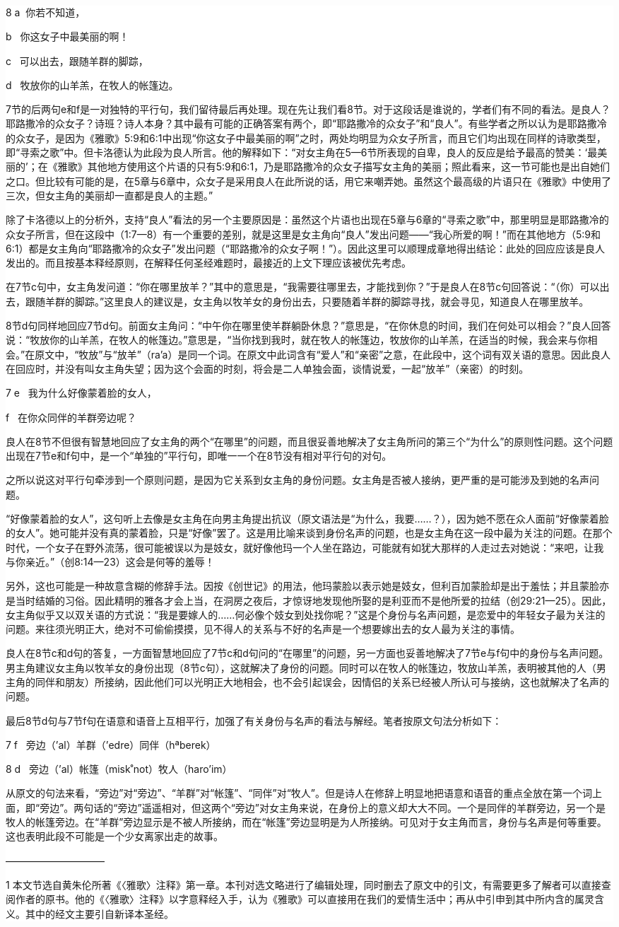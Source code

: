 8 a  你若不知道，
  
b   你这女子中最美丽的啊！
  
c   可以出去，跟随羊群的脚踪，
  
d   牧放你的山羊羔，在牧人的帐篷边。
  
7节的后两句e和f是一对独特的平行句，我们留待最后再处理。现在先让我们看8节。对于这段话是谁说的，学者们有不同的看法。是良人？耶路撒冷的众女子？诗班？诗人本身？其中最有可能的正确答案有两个，即“耶路撒冷的众女子”和“良人”。有些学者之所以认为是耶路撒冷的众女子，是因为《雅歌》5:9和6:1中出现“你这女子中最美丽的啊”之时，两处均明显为众女子所言，而且它们均出现在同样的诗歌类型，即“寻索之歌”中。但卡洛德认为此段为良人所言。他的解释如下：“对女主角在5—6节所表现的自卑，良人的反应是给予最高的赞美：‘最美丽的’；在《雅歌》其他地方使用这个片语的只有5:9和6:1，乃是耶路撒冷的众女子描写女主角的美丽；照此看来，这一节可能也是出自她们之口。但比较有可能的是，在5章与6章中，众女子是采用良人在此所说的话，用它来嘲弄她。虽然这个最高级的片语只在《雅歌》中使用了三次，但女主角的美丽却一直都是良人的主题。”
  
除了卡洛德以上的分析外，支持“良人”看法的另一个主要原因是：虽然这个片语也出现在5章与6章的“寻索之歌”中，那里明显是耶路撒冷的众女子所言，但在这段中（1:7—8）有一个重要的差别，就是这里是女主角向“良人”发出问题——“我心所爱的啊！”而在其他地方（5:9和6:1）都是女主角向“耶路撒冷的众女子”发出问题（“耶路撒冷的众女子啊！”）。因此这里可以顺理成章地得出结论：此处的回应应该是良人发出的。而且按基本释经原则，在解释任何圣经难题时，最接近的上文下理应该被优先考虑。
  
在7节c句中，女主角发问道：“你在哪里放羊？”其中的意思是，“我需要往哪里去，才能找到你？”于是良人在8节c句回答说：“（你）可以出去，跟随羊群的脚踪。”这里良人的建议是，女主角以牧羊女的身份出去，只要随着羊群的脚踪寻找，就会寻见，知道良人在哪里放羊。
  
8节d句同样地回应7节d句。前面女主角问：“中午你在哪里使羊群躺卧休息？”意思是，“在你休息的时间，我们在何处可以相会？”良人回答说：“牧放你的山羊羔，在牧人的帐篷边。”意思是，“当你找到我时，就在牧人的帐篷边，牧放你的山羊羔，在适当的时候，我会来与你相会。”在原文中，“牧放”与“放羊”（ra’a）是同一个词。在原文中此词含有“爱人”和“亲密”之意，在此段中，这个词有双关语的意思。因此良人在回应时，并没有叫女主角失望；因为这个会面的时刻，将会是二人单独会面，谈情说爱，一起“放羊”（亲密）的时刻。

7 e   我为什么好像蒙着脸的女人，
  
f   在你众同伴的羊群旁边呢？
  
良人在8节不但很有智慧地回应了女主角的两个“在哪里”的问题，而且很妥善地解决了女主角所问的第三个“为什么”的原则性问题。这个问题出现在7节e和f句中，是一个“单独的”平行句，即唯一一个在8节没有相对平行句的对句。
  
之所以说这对平行句牵涉到一个原则问题，是因为它关系到女主角的身份问题。女主角是否被人接纳，更严重的是可能涉及到她的名声问题。
  
“好像蒙着脸的女人”，这句听上去像是女主角在向男主角提出抗议（原文语法是“为什么，我要&#8230;&#8230;？），因为她不愿在众人面前“好像蒙着脸的女人”。她可能并没有真的蒙着脸，只是“好像”罢了。这是用比喻来谈到身份名声的问题，也是女主角在这一段中最为关注的问题。在那个时代，一个女子在野外流荡，很可能被误以为是妓女，就好像他玛一个人坐在路边，可能就有如犹大那样的人走过去对她说：“来吧，让我与你亲近。”（创8:14—23）这会是何等的羞辱！
  
另外，这也可能是一种故意含糊的修辞手法。因按《创世记》的用法，他玛蒙脸以表示她是妓女，但利百加蒙脸却是出于羞怯；并且蒙脸亦是当时结婚的习俗。因此精明的雅各才会上当，在洞房之夜后，才惊讶地发现他所娶的是利亚而不是他所爱的拉结（创29:21—25）。因此，女主角似乎又以双关语的方式说：“我是要嫁人的&#8230;&#8230;何必像个妓女到处找你呢？”这是个身份与名声问题，是恋爱中的年轻女子最为关注的问题。来往须光明正大，绝对不可偷偷摸摸，见不得人的关系与不好的名声是一个想要嫁出去的女人最为关注的事情。
  
良人在8节c和d句的答复，一方面智慧地回应了7节c和d句问的“在哪里”的问题，另一方面也妥善地解决了7节e与f句中的身份与名声问题。男主角建议女主角以牧羊女的身份出现（8节c句），这就解决了身份的问题。同时可以在牧人的帐篷边，牧放山羊羔，表明被其他的人（男主角的同伴和朋友）所接纳，因此他们可以光明正大地相会，也不会引起误会，因情侣的关系已经被人所认可与接纳，这也就解决了名声的问题。
  
最后8节d句与7节f句在语意和语音上互相平行，加强了有关身份与名声的看法与解经。笔者按原文句法分析如下：
  
7 f   旁边（’al）羊群（’edre）同伴（hªberek）
  
8 d   旁边（’al）帐篷（misk˚not）牧人（haro’im）
  
从原文的句法来看，“旁边”对“旁边”、“羊群”对“帐篷”、“同伴”对“牧人”。但是诗人在修辞上明显地把语意和语音的重点全放在第一个词上面，即“旁边”。两句话的“旁边”遥遥相对，但这两个“旁边”对女主角来说，在身份上的意义却大大不同。一个是同伴的羊群旁边，另一个是牧人的帐篷旁边。在“羊群”旁边显示是不被人所接纳，而在“帐篷”旁边显明是为人所接纳。可见对于女主角而言，身份与名声是何等重要。这也表明此段不可能是一个少女离家出走的故事。

——————————

1 本文节选自黄朱伦所著《〈雅歌〉注释》第一章。本刊对选文略进行了编辑处理，同时删去了原文中的引文，有需要更多了解者可以直接查阅作者的原书。他的《〈雅歌〉注释》以字意释经入手，认为《雅歌》可以直接用在我们的爱情生活中；再从中引申到其中所内含的属灵含义。其中的经文主要引自新译本圣经。